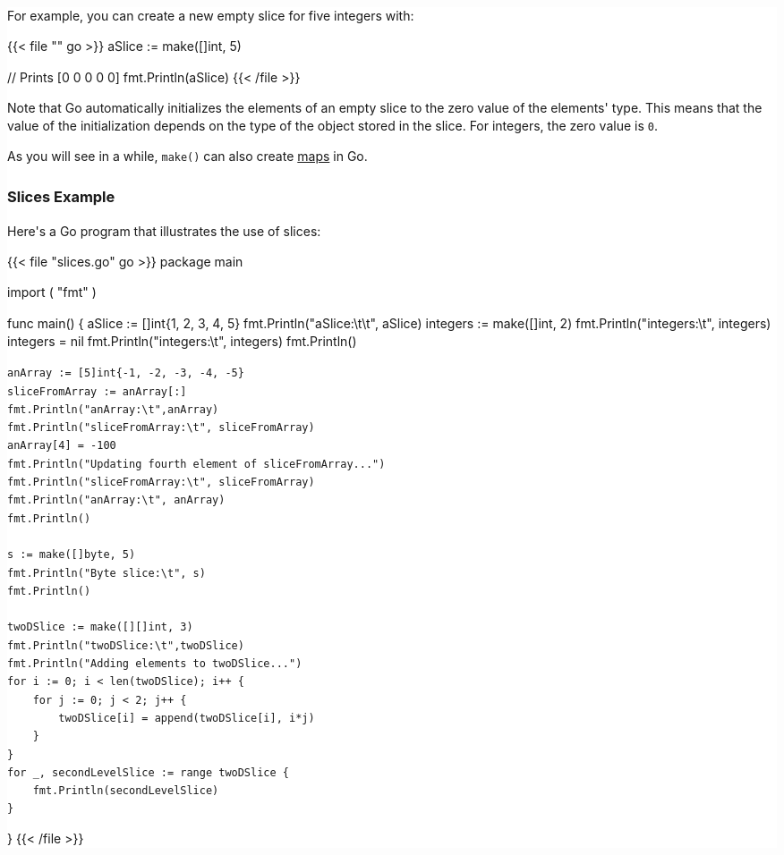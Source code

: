 For example, you can create a new empty slice for five integers with:

{{< file "" go >}}
aSlice := make([]int, 5)

// Prints [0 0 0 0 0]
fmt.Println(aSlice)
{{< /file >}}

Note that Go automatically initializes the elements of an empty slice to the zero value of the elements' type. This means that the value of the initialization depends on the type of the object stored in the slice. For integers, the zero value is `0`.

As you will see in a while, `make()` can also create [maps](#maps) in Go.

### Slices Example

Here's a Go program that illustrates the use of slices:

{{< file "slices.go" go >}}
package main

import (
    "fmt"
)

func main() {
    aSlice := []int{1, 2, 3, 4, 5}
    fmt.Println("aSlice:\t\t", aSlice)
    integers := make([]int, 2)
    fmt.Println("integers:\t", integers)
    integers = nil
    fmt.Println("integers:\t", integers)
    fmt.Println()

    anArray := [5]int{-1, -2, -3, -4, -5}
    sliceFromArray := anArray[:]
    fmt.Println("anArray:\t",anArray)
    fmt.Println("sliceFromArray:\t", sliceFromArray)
    anArray[4] = -100
    fmt.Println("Updating fourth element of sliceFromArray...")
    fmt.Println("sliceFromArray:\t", sliceFromArray)
    fmt.Println("anArray:\t", anArray)
    fmt.Println()

    s := make([]byte, 5)
    fmt.Println("Byte slice:\t", s)
    fmt.Println()

    twoDSlice := make([][]int, 3)
    fmt.Println("twoDSlice:\t",twoDSlice)
    fmt.Println("Adding elements to twoDSlice...")
    for i := 0; i < len(twoDSlice); i++ {
        for j := 0; j < 2; j++ {
            twoDSlice[i] = append(twoDSlice[i], i*j)
        }
    }
    for _, secondLevelSlice := range twoDSlice {
        fmt.Println(secondLevelSlice)
    }
}
{{< /file >}}
